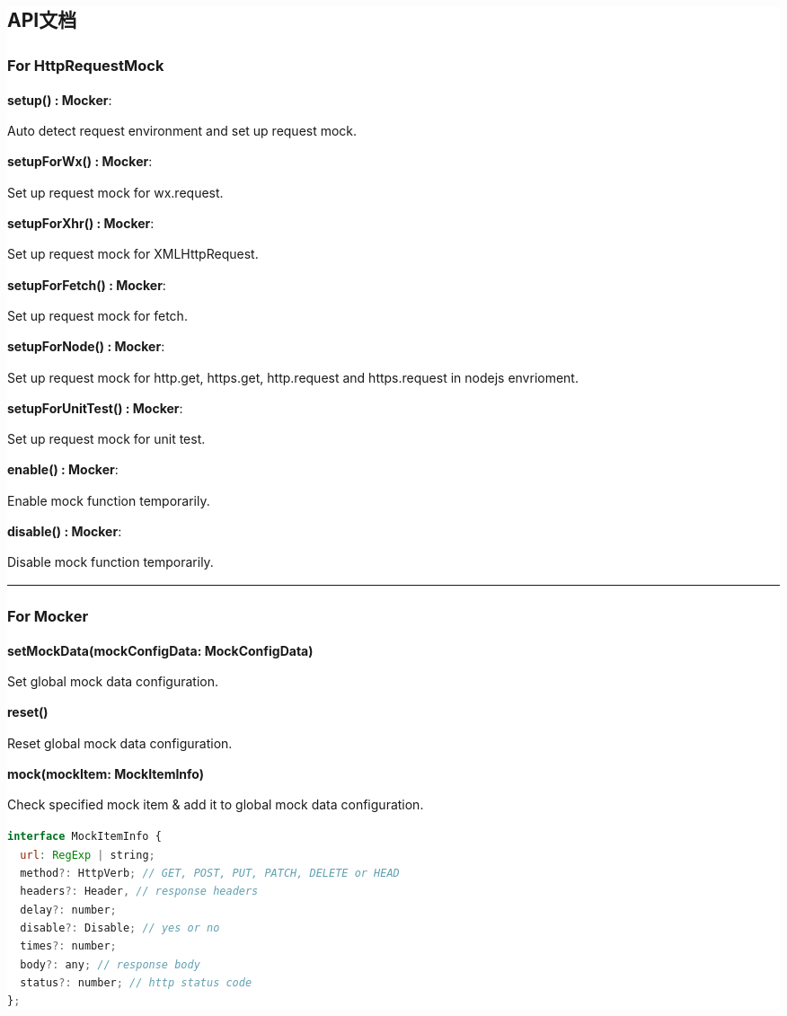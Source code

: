 ## API文档


### For HttpRequestMock


**setup() : Mocker**:

Auto detect request environment and set up request mock.

**setupForWx() : Mocker**:

Set up request mock for wx.request.

**setupForXhr() : Mocker**:

Set up request mock for XMLHttpRequest.

**setupForFetch() : Mocker**:

Set up request mock for fetch.

**setupForNode() : Mocker**:

Set up request mock for http.get, https.get, http.request and https.request in nodejs envrioment.

**setupForUnitTest() : Mocker**:

Set up request mock for unit test.

**enable() : Mocker**:

Enable mock function temporarily.

**disable() : Mocker**:

Disable mock function temporarily.

---
### For Mocker

**setMockData(mockConfigData: MockConfigData)**

Set global mock data configuration.

**reset()**

Reset global mock data configuration.

**mock(mockItem: MockItemInfo)**

Check specified mock item & add it to global mock data configuration.

```javascript
interface MockItemInfo {
  url: RegExp | string;
  method?: HttpVerb; // GET, POST, PUT, PATCH, DELETE or HEAD
  headers?: Header, // response headers
  delay?: number;
  disable?: Disable; // yes or no
  times?: number;
  body?: any; // response body
  status?: number; // http status code
};
```
